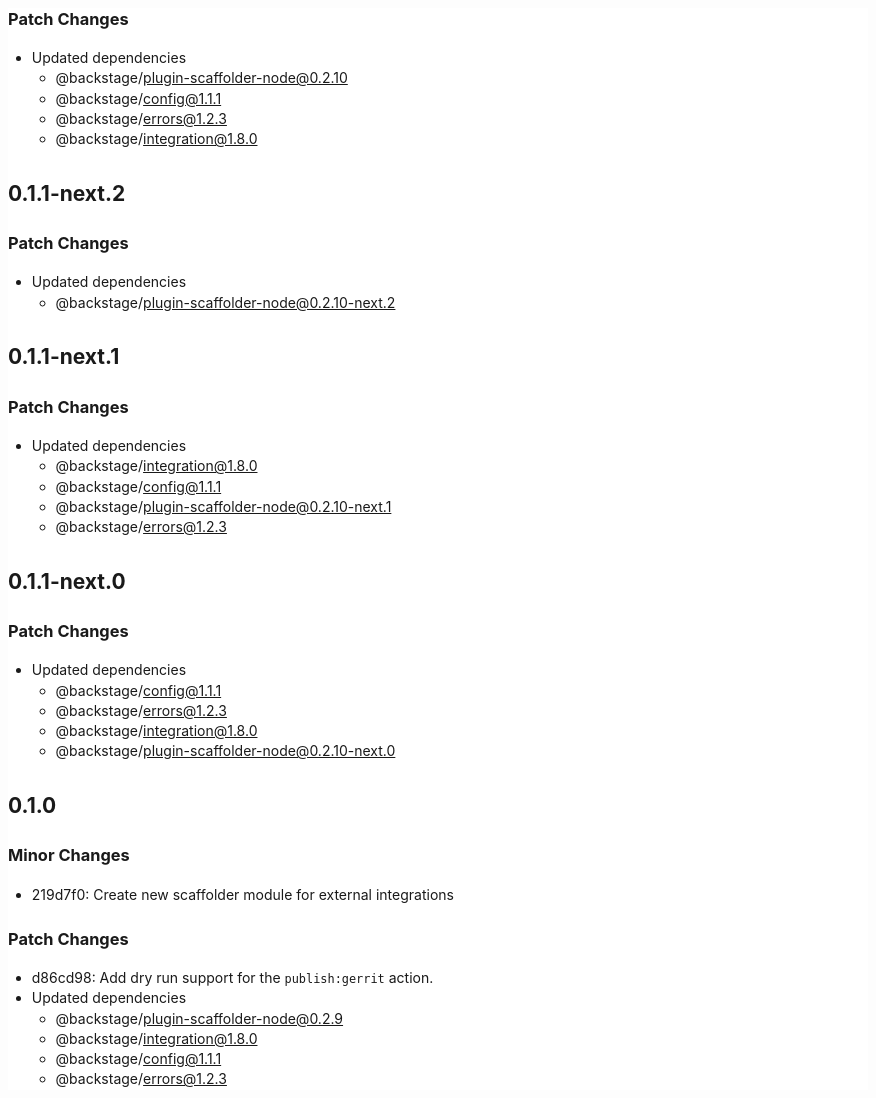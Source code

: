 ### Patch Changes

- Updated dependencies
  - @backstage/plugin-scaffolder-node@0.2.10
  - @backstage/config@1.1.1
  - @backstage/errors@1.2.3
  - @backstage/integration@1.8.0

## 0.1.1-next.2

### Patch Changes

- Updated dependencies
  - @backstage/plugin-scaffolder-node@0.2.10-next.2

## 0.1.1-next.1

### Patch Changes

- Updated dependencies
  - @backstage/integration@1.8.0
  - @backstage/config@1.1.1
  - @backstage/plugin-scaffolder-node@0.2.10-next.1
  - @backstage/errors@1.2.3

## 0.1.1-next.0

### Patch Changes

- Updated dependencies
  - @backstage/config@1.1.1
  - @backstage/errors@1.2.3
  - @backstage/integration@1.8.0
  - @backstage/plugin-scaffolder-node@0.2.10-next.0

## 0.1.0

### Minor Changes

- 219d7f0: Create new scaffolder module for external integrations

### Patch Changes

- d86cd98: Add dry run support for the `publish:gerrit` action.
- Updated dependencies
  - @backstage/plugin-scaffolder-node@0.2.9
  - @backstage/integration@1.8.0
  - @backstage/config@1.1.1
  - @backstage/errors@1.2.3
